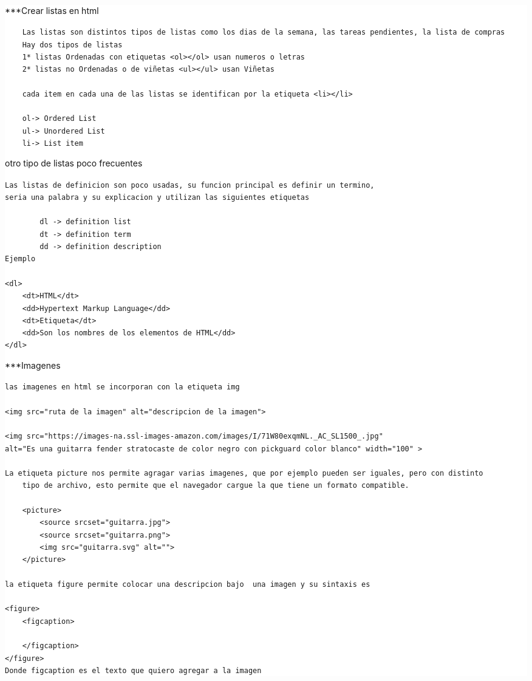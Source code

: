
***Crear listas en html

        Las listas son distintos tipos de listas como los dias de la semana, las tareas pendientes, la lista de compras
        Hay dos tipos de listas
        1* listas Ordenadas con etiquetas <ol></ol> usan numeros o letras
        2* listas no Ordenadas o de viñetas <ul></ul> usan Viñetas

        cada item en cada una de las listas se identifican por la etiqueta <li></li>

        ol-> Ordered List
        ul-> Unordered List
        li-> List item

otro tipo de listas poco frecuentes

    Las listas de definicion son poco usadas, su funcion principal es definir un termino, 
    seria una palabra y su explicacion y utilizan las siguientes etiquetas

            dl -> definition list
            dt -> definition term
            dd -> definition description
    Ejemplo 
    
    <dl>
        <dt>HTML</dt>
        <dd>Hypertext Markup Language</dd>
        <dt>Etiqueta</dt>
        <dd>Son los nombres de los elementos de HTML</dd>
    </dl>

***Imagenes

    las imagenes en html se incorporan con la etiqueta img
    
    <img src="ruta de la imagen" alt="descripcion de la imagen">
    
    <img src="https://images-na.ssl-images-amazon.com/images/I/71W80exqmNL._AC_SL1500_.jpg" 
    alt="Es una guitarra fender stratocaste de color negro con pickguard color blanco" width="100" >

    La etiqueta picture nos permite agragar varias imagenes, que por ejemplo pueden ser iguales, pero con distinto
        tipo de archivo, esto permite que el navegador cargue la que tiene un formato compatible.
    
        <picture>
            <source srcset="guitarra.jpg">
            <source srcset="guitarra.png">
            <img src="guitarra.svg" alt="">
        </picture>

    la etiqueta figure permite colocar una descripcion bajo  una imagen y su sintaxis es 
    
    <figure>
        <figcaption>
            
        </figcaption>
    </figure>
    Donde figcaption es el texto que quiero agregar a la imagen
  